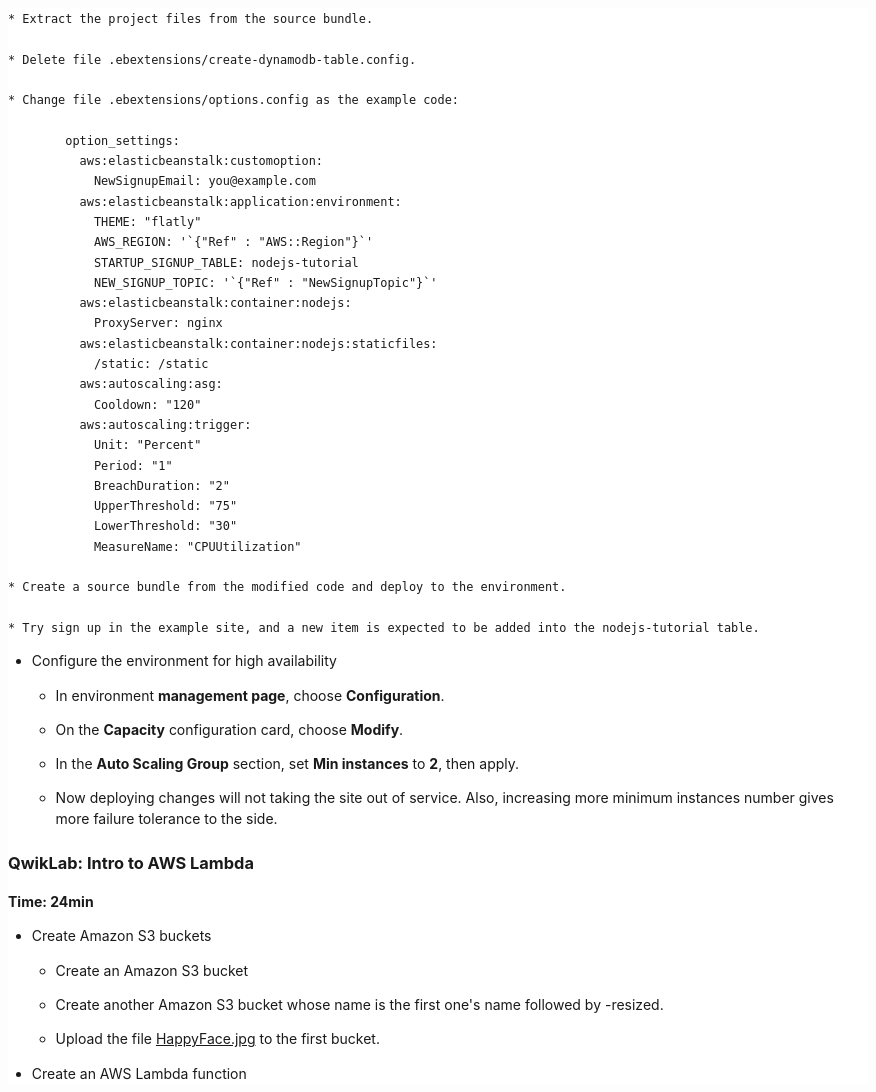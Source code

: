     * Extract the project files from the source bundle.

    * Delete file .ebextensions/create-dynamodb-table.config.

    * Change file .ebextensions/options.config as the example code:

            option_settings:
              aws:elasticbeanstalk:customoption:
                NewSignupEmail: you@example.com
              aws:elasticbeanstalk:application:environment:
                THEME: "flatly"
                AWS_REGION: '`{"Ref" : "AWS::Region"}`'
                STARTUP_SIGNUP_TABLE: nodejs-tutorial
                NEW_SIGNUP_TOPIC: '`{"Ref" : "NewSignupTopic"}`'
              aws:elasticbeanstalk:container:nodejs:
                ProxyServer: nginx
              aws:elasticbeanstalk:container:nodejs:staticfiles:
                /static: /static
              aws:autoscaling:asg:
                Cooldown: "120"
              aws:autoscaling:trigger:
                Unit: "Percent"
                Period: "1"
                BreachDuration: "2"
                UpperThreshold: "75"
                LowerThreshold: "30"
                MeasureName: "CPUUtilization"

    * Create a source bundle from the modified code and deploy to the environment.

    * Try sign up in the example site, and a new item is expected to be added into the nodejs-tutorial table.

* Configure the environment for high availability

    * In environment __management page__, choose __Configuration__.

    * On the __Capacity__ configuration card, choose __Modify__.

    * In the __Auto Scaling Group__ section, set __Min instances__ to __2__, then apply.

    * Now deploying changes will not taking the site out of service. Also, increasing more minimum instances number gives more failure tolerance to the side.

### QwikLab: Intro to AWS Lambda

__Time: 24min__

* Create Amazon S3 buckets

    * Create an Amazon S3 bucket

    * Create another Amazon S3 bucket whose name is the first one's name followed by -resized.

    * Upload the file [HappyFace.jpg](https://s3-us-west-2.amazonaws.com/us-west-2-aws-training/awsu-spl/spl-88/images/HappyFace.jpg) to the first bucket.

* Create an AWS Lambda function
